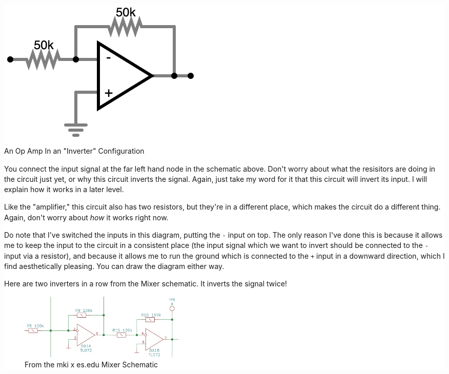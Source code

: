 <img src="/images/synth/OpAmp3.png" loading="lazy" alt="Schematic diagram of an op amp in an inverter configuration, with the + input running to ground, and the output feeding back into the - input via a 50k resistor. The input of the circuit is also connected to the - input of the op amp, via a separate 50k resistor">
</a>
<figcaption>An Op Amp In an "Inverter" Configuration</figcaption>
</figure>

You connect the input signal at the far left hand node in the schematic above.
Don't worry about what the resisitors are doing in the circuit just yet,
or why this circuit inverts the signal. Again, just take my word for it that 
this circuit will invert its input. I will explain how it works in a later level.

Like the "amplifier," this circuit also has two resistors, but they're in a 
different place, which makes the circuit do a different thing. Again, don't 
worry about _how_ it works right now.

Do note that I've switched the inputs in this diagram, putting the `-` input 
on top. The only reason I've done this is because it allows me to keep the input 
to the circuit in a consistent place (the input signal which we want to invert 
should be connected to the `-` input via a resistor), and because it allows me 
to run the ground which is connected to the `+` input in a downward direction, 
which I find aesthetically pleasing. You can draw the diagram either way.

Here are two inverters in a row from the Mixer schematic. It inverts the signal
twice! 

<figure>
<a href="/images/synth/OpAmpSchematicInverters.png">
<img src="/images/synth/OpAmpSchematicInverters.png" loading="lazy" width="300px" alt="Detail from the Mixer schematic showing an op amp in an inverter configuration">
</a>
<figcaption>From the mki x es.edu Mixer Schematic</figcaption>
</figure>
